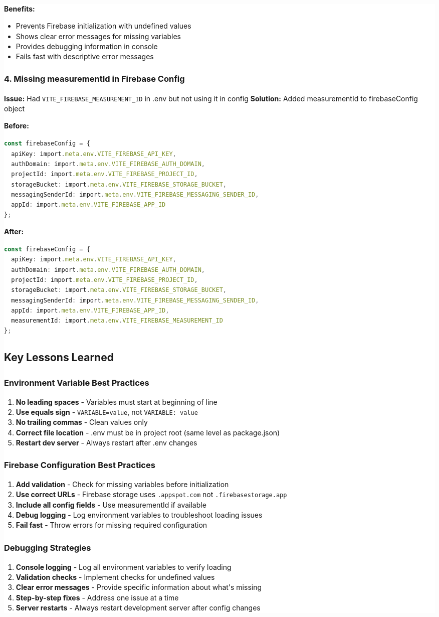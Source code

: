 **Benefits:**
- Prevents Firebase initialization with undefined values
- Shows clear error messages for missing variables
- Provides debugging information in console
- Fails fast with descriptive error messages

### 4. Missing measurementId in Firebase Config
**Issue:** Had `VITE_FIREBASE_MEASUREMENT_ID` in .env but not using it in config
**Solution:** Added measurementId to firebaseConfig object

**Before:**
```typescript
const firebaseConfig = {
  apiKey: import.meta.env.VITE_FIREBASE_API_KEY,
  authDomain: import.meta.env.VITE_FIREBASE_AUTH_DOMAIN,
  projectId: import.meta.env.VITE_FIREBASE_PROJECT_ID,
  storageBucket: import.meta.env.VITE_FIREBASE_STORAGE_BUCKET,
  messagingSenderId: import.meta.env.VITE_FIREBASE_MESSAGING_SENDER_ID,
  appId: import.meta.env.VITE_FIREBASE_APP_ID
};
```

**After:**
```typescript
const firebaseConfig = {
  apiKey: import.meta.env.VITE_FIREBASE_API_KEY,
  authDomain: import.meta.env.VITE_FIREBASE_AUTH_DOMAIN,
  projectId: import.meta.env.VITE_FIREBASE_PROJECT_ID,
  storageBucket: import.meta.env.VITE_FIREBASE_STORAGE_BUCKET,
  messagingSenderId: import.meta.env.VITE_FIREBASE_MESSAGING_SENDER_ID,
  appId: import.meta.env.VITE_FIREBASE_APP_ID,
  measurementId: import.meta.env.VITE_FIREBASE_MEASUREMENT_ID
};
```

## Key Lessons Learned

### Environment Variable Best Practices
1. **No leading spaces** - Variables must start at beginning of line
2. **Use equals sign** - `VARIABLE=value`, not `VARIABLE: value`
3. **No trailing commas** - Clean values only
4. **Correct file location** - .env must be in project root (same level as package.json)
5. **Restart dev server** - Always restart after .env changes

### Firebase Configuration Best Practices
1. **Add validation** - Check for missing variables before initialization
2. **Use correct URLs** - Firebase storage uses `.appspot.com` not `.firebasestorage.app`
3. **Include all config fields** - Use measurementId if available
4. **Debug logging** - Log environment variables to troubleshoot loading issues
5. **Fail fast** - Throw errors for missing required configuration

### Debugging Strategies
1. **Console logging** - Log all environment variables to verify loading
2. **Validation checks** - Implement checks for undefined values
3. **Clear error messages** - Provide specific information about what's missing
4. **Step-by-step fixes** - Address one issue at a time
5. **Server restarts** - Always restart development server after config changes
